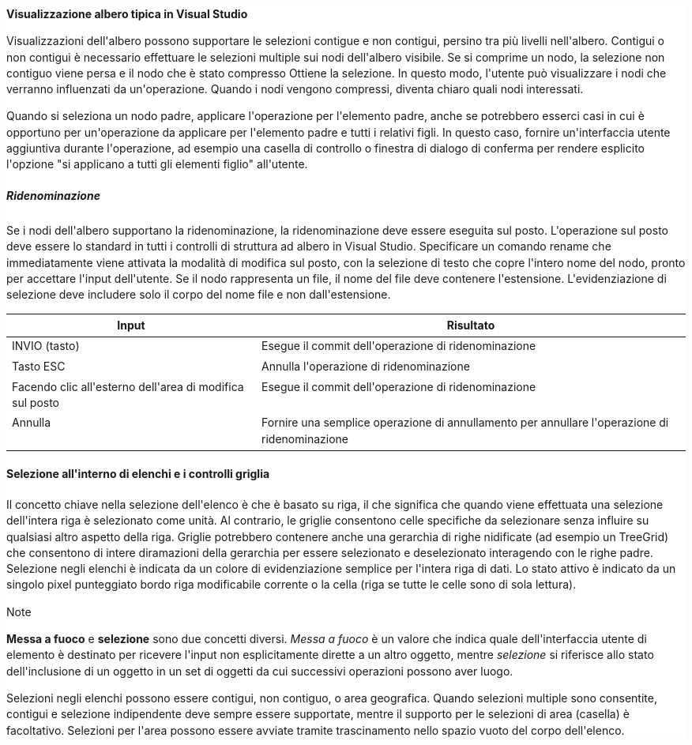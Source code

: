  **Visualizzazione albero tipica in Visual Studio**  

 Visualizzazioni dell'albero possono supportare le selezioni contigue e non contigui, persino tra più livelli nell'albero. Contigui o non contigui è necessario effettuare le selezioni multiple sui nodi dell'albero visibile. Se si comprime un nodo, la selezione non contiguo viene persa e il nodo che è stato compresso Ottiene la selezione. In questo modo, l'utente può visualizzare i nodi che verranno influenzati da un'operazione. Quando i nodi vengono compressi, diventa chiaro quali nodi interessati.  

 Quando si seleziona un nodo padre, applicare l'operazione per l'elemento padre, anche se potrebbero esserci casi in cui è opportuno per un'operazione da applicare per l'elemento padre e tutti i relativi figli. In questo caso, fornire un'interfaccia utente aggiuntiva durante l'operazione, ad esempio una casella di controllo o finestra di dialogo di conferma per rendere esplicito l'opzione "si applicano a tutti gli elementi figlio" all'utente.  

##### <a name="renaming"></a>Ridenominazione  
 Se i nodi dell'albero supportano la ridenominazione, la ridenominazione deve essere eseguita sul posto. L'operazione sul posto deve essere lo standard in tutti i controlli di struttura ad albero in Visual Studio. Specificare un comando rename che immediatamente viene attivata la modalità di modifica sul posto, con la selezione di testo che copre l'intero nome del nodo, pronto per accettare l'input dell'utente. Se il nodo rappresenta un file, il nome del file deve contenere l'estensione. L'evidenziazione di selezione deve includere solo il corpo del nome file e non dall'estensione.  

|Input|Risultato|  
|-----------|------------|  
|INVIO (tasto)|Esegue il commit dell'operazione di ridenominazione|  
|Tasto ESC|Annulla l'operazione di ridenominazione|  
|Facendo clic all'esterno dell'area di modifica sul posto|Esegue il commit dell'operazione di ridenominazione|  
|Annulla|Fornire una semplice operazione di annullamento per annullare l'operazione di ridenominazione|  

#### <a name="selection-within-lists-and-grid-controls"></a>Selezione all'interno di elenchi e i controlli griglia  
 Il concetto chiave nella selezione dell'elenco è che è basato su riga, il che significa che quando viene effettuata una selezione dell'intera riga è selezionato come unità. Al contrario, le griglie consentono celle specifiche da selezionare senza influire su qualsiasi altro aspetto della riga. Griglie potrebbero contenere anche una gerarchia di righe nidificate (ad esempio un TreeGrid) che consentono di intere diramazioni della gerarchia per essere selezionato e deselezionato interagendo con le righe padre. Selezione negli elenchi è indicata da un colore di evidenziazione semplice per l'intera riga di dati. Lo stato attivo è indicato da un singolo pixel punteggiato bordo riga modificabile corrente o la cella (riga se tutte le celle sono di sola lettura).  

> [!NOTE]
>  **Messa a fuoco** e **selezione** sono due concetti diversi. *Messa a fuoco* è un valore che indica quale dell'interfaccia utente di elemento è destinato per ricevere l'input non esplicitamente dirette a un altro oggetto, mentre *selezione* si riferisce allo stato dell'inclusione di un oggetto in un set di oggetti da cui successivi operazioni possono aver luogo.  

 Selezioni negli elenchi possono essere contigui, non contiguo, o area geografica. Quando selezioni multiple sono consentite, contigui e selezione indipendente deve sempre essere supportate, mentre il supporto per le selezioni di area (casella) è facoltativo. Selezioni per l'area possono essere avviate tramite trascinamento nello spazio vuoto del corpo dell'elenco.  
